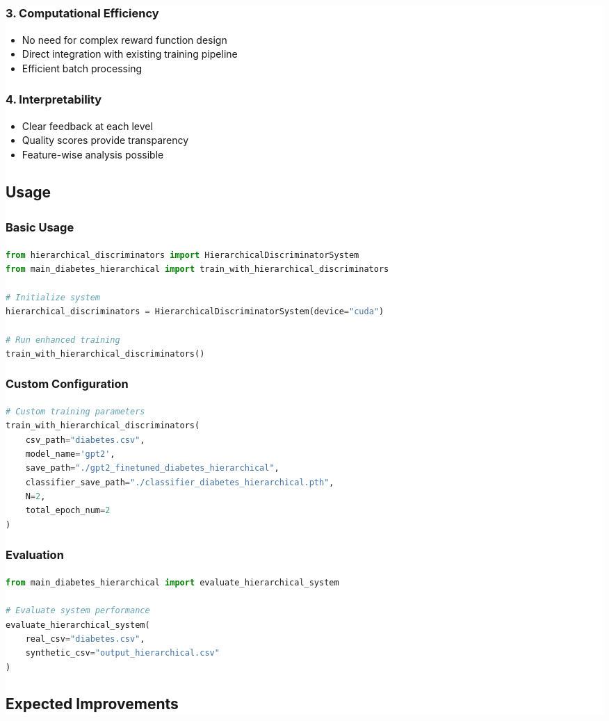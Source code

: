 ### 3. **Computational Efficiency**
- No need for complex reward function design
- Direct integration with existing training pipeline
- Efficient batch processing

### 4. **Interpretability**
- Clear feedback at each level
- Quality scores provide transparency
- Feature-wise analysis possible

## Usage

### Basic Usage

```python
from hierarchical_discriminators import HierarchicalDiscriminatorSystem
from main_diabetes_hierarchical import train_with_hierarchical_discriminators

# Initialize system
hierarchical_discriminators = HierarchicalDiscriminatorSystem(device="cuda")

# Run enhanced training
train_with_hierarchical_discriminators()
```

### Custom Configuration

```python
# Custom training parameters
train_with_hierarchical_discriminators(
    csv_path="diabetes.csv",
    model_name='gpt2',
    save_path="./gpt2_finetuned_diabetes_hierarchical",
    classifier_save_path="./classifier_diabetes_hierarchical.pth",
    N=2,
    total_epoch_num=2
)
```

### Evaluation

```python
from main_diabetes_hierarchical import evaluate_hierarchical_system

# Evaluate system performance
evaluate_hierarchical_system(
    real_csv="diabetes.csv",
    synthetic_csv="output_hierarchical.csv"
)
```

## Expected Improvements
